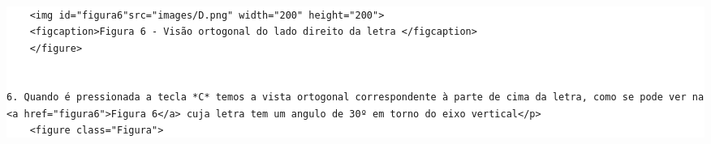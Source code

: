         <img id="figura6"src="images/D.png" width="200" height="200">
        <figcaption>Figura 6 - Visão ortogonal do lado direito da letra </figcaption>
        </figure>
    
    
    6. Quando é pressionada a tecla *C* temos a vista ortogonal correspondente à parte de cima da letra, como se pode ver na <a href="figura6">Figura 6</a> cuja letra tem um angulo de 30º em torno do eixo vertical</p>
        <figure class="Figura">